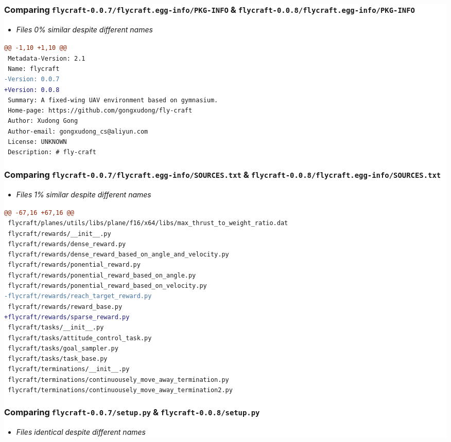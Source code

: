 ### Comparing `flycraft-0.0.7/flycraft.egg-info/PKG-INFO` & `flycraft-0.0.8/flycraft.egg-info/PKG-INFO`

 * *Files 0% similar despite different names*

```diff
@@ -1,10 +1,10 @@
 Metadata-Version: 2.1
 Name: flycraft
-Version: 0.0.7
+Version: 0.0.8
 Summary: A fixed-wing UAV environment based on gymnasium.
 Home-page: https://github.com/gongxudong/fly-craft
 Author: Xudong Gong
 Author-email: gongxudong_cs@aliyun.com
 License: UNKNOWN
 Description: # fly-craft
```

### Comparing `flycraft-0.0.7/flycraft.egg-info/SOURCES.txt` & `flycraft-0.0.8/flycraft.egg-info/SOURCES.txt`

 * *Files 1% similar despite different names*

```diff
@@ -67,16 +67,16 @@
 flycraft/planes/utils/libs/plane/f16/x64/libs/max_thrust_to_weight_ratio.dat
 flycraft/rewards/__init__.py
 flycraft/rewards/dense_reward.py
 flycraft/rewards/dense_reward_based_on_angle_and_velocity.py
 flycraft/rewards/ponential_reward.py
 flycraft/rewards/ponential_reward_based_on_angle.py
 flycraft/rewards/ponential_reward_based_on_velocity.py
-flycraft/rewards/reach_target_reward.py
 flycraft/rewards/reward_base.py
+flycraft/rewards/sparse_reward.py
 flycraft/tasks/__init__.py
 flycraft/tasks/attitude_control_task.py
 flycraft/tasks/goal_sampler.py
 flycraft/tasks/task_base.py
 flycraft/terminations/__init__.py
 flycraft/terminations/continuousely_move_away_termination.py
 flycraft/terminations/continuousely_move_away_termination2.py
```

### Comparing `flycraft-0.0.7/setup.py` & `flycraft-0.0.8/setup.py`

 * *Files identical despite different names*

